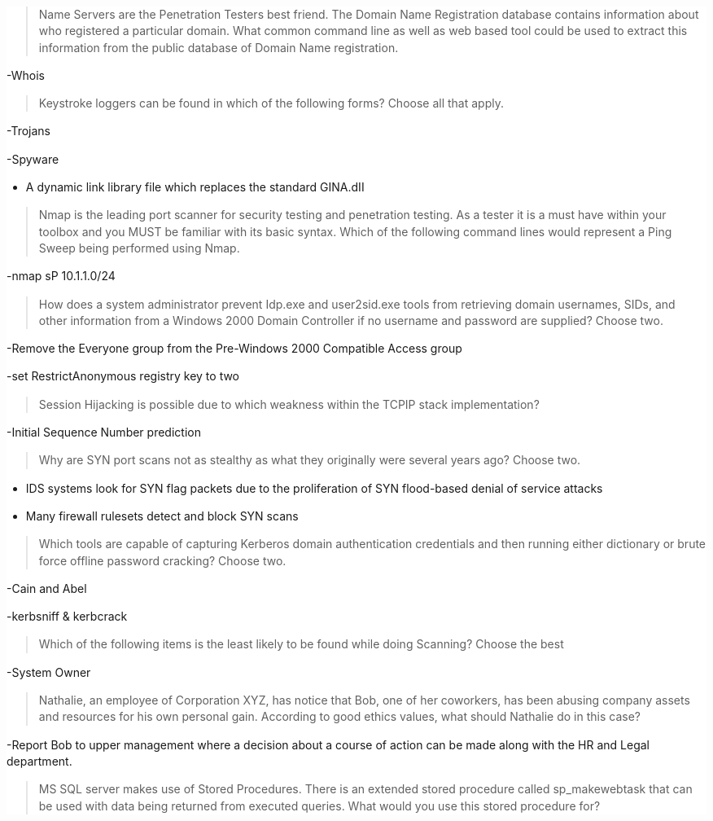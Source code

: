 >Name Servers are the Penetration Testers best friend. The Domain Name Registration database contains information about who registered a particular domain.
What common command line as well as web based tool could be used to extract this information from the public database of Domain Name registration.

-Whois

>Keystroke loggers can be found in which of the following forms? Choose all that apply.

-Trojans

-Spyware

- A dynamic link library file which replaces the standard GINA.dII

>Nmap is the leading port scanner for security testing and penetration testing.
As a tester it is a must have within your toolbox and you MUST be familiar with its basic syntax.
Which of the following command lines would represent a Ping Sweep being performed using Nmap.


-nmap sP 10.1.1.0/24

>How does a system administrator prevent Idp.exe and user2sid.exe tools from retrieving domain usernames, SIDs, and other information from a Windows 2000 Domain Controller if no username and password are supplied? Choose two.

-Remove the Everyone group from the Pre-Windows 2000 Compatible Access group

-set RestrictAnonymous registry key to two


>Session Hijacking is possible due to which weakness within the TCPIP stack implementation?

-Initial Sequence Number prediction


>Why are SYN port scans not as stealthy as what they originally were several years ago? Choose two.

- IDS systems look for SYN flag packets due to the proliferation of SYN flood-based denial of service attacks

- Many firewall rulesets detect and block SYN scans


>Which tools are capable of capturing Kerberos domain authentication credentials and then running either dictionary or brute force offline password cracking? Choose two.

-Cain and Abel

-kerbsniff & kerbcrack

>Which of the following items is the least likely to be found while doing Scanning? Choose the best

-System Owner

>Nathalie, an employee of Corporation XYZ, has notice that Bob, one of her coworkers, has
been abusing company assets and resources for his own personal gain. According to good ethics values, what should Nathalie do in this case?

-Report Bob to upper management where a decision about a course of action can be made along with the HR and Legal department.


>MS SQL server makes use of Stored Procedures. There is an extended stored procedure called sp_makewebtask that can be used with data being returned from executed queries.
What would you use this stored procedure for?
